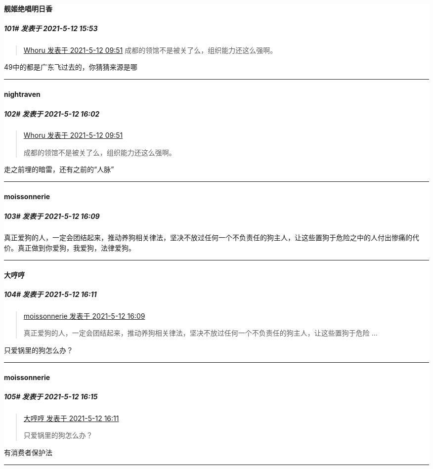 ####  舰姬绝唱明日香  
##### 101#       发表于 2021-5-12 15:53


<blockquote><a href="httphttps://bbs.saraba1st.com/2b/forum.php?mod=redirect&amp;goto=findpost&amp;pid=51220863&amp;ptid=2003300" target="_blank">Whoru 发表于 2021-5-12 09:51</a>
成都的领馆不是被关了么，组织能力还这么强啊。</blockquote>
49中的都是广东飞过去的，你猜猜来源是哪


*****

####  nightraven  
##### 102#       发表于 2021-5-12 16:02


<blockquote><a href="httphttps://bbs.saraba1st.com/2b/forum.php?mod=redirect&amp;goto=findpost&amp;pid=51220863&amp;ptid=2003300" target="_blank">Whoru 发表于 2021-5-12 09:51</a>

成都的领馆不是被关了么，组织能力还这么强啊。</blockquote>
走之前埋的暗雷，还有之前的“人脉”


*****

####  moissonnerie  
##### 103#       发表于 2021-5-12 16:09


真正爱狗的人，一定会团结起来，推动养狗相关律法，坚决不放过任何一个不负责任的狗主人，让这些置狗于危险之中的人付出惨痛的代价。真正做到你爱狗，我爱狗，法律爱狗。


*****

####  大哼哼  
##### 104#       发表于 2021-5-12 16:11


<blockquote><a href="httphttps://bbs.saraba1st.com/2b/forum.php?mod=redirect&amp;goto=findpost&amp;pid=51225676&amp;ptid=2003300" target="_blank">moissonnerie 发表于 2021-5-12 16:09</a>

真正爱狗的人，一定会团结起来，推动养狗相关律法，坚决不放过任何一个不负责任的狗主人，让这些置狗于危险 ...</blockquote>
只爱锅里的狗怎么办？


*****

####  moissonnerie  
##### 105#       发表于 2021-5-12 16:15


<blockquote><a href="httphttps://bbs.saraba1st.com/2b/forum.php?mod=redirect&amp;goto=findpost&amp;pid=51225707&amp;ptid=2003300" target="_blank">大哼哼 发表于 2021-5-12 16:11</a>

只爱锅里的狗怎么办？</blockquote>
有消费者保护法


*****
